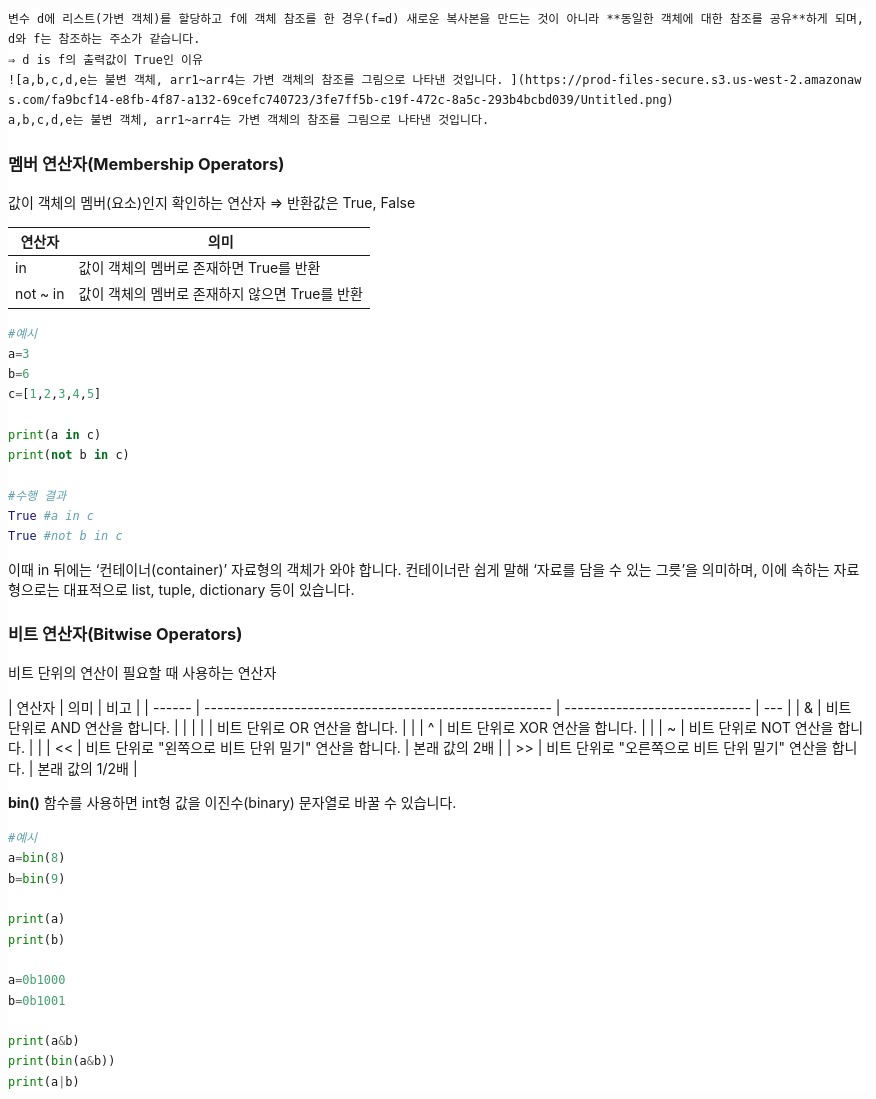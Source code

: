     변수 d에 리스트(가변 객체)를 할당하고 f에 객체 참조를 한 경우(f=d) 새로운 복사본을 만드는 것이 아니라 **동일한 객체에 대한 참조를 공유**하게 되며, d와 f는 참조하는 주소가 같습니다.
    ⇒ d is f의 출력값이 True인 이유
    ![a,b,c,d,e는 불변 객체, arr1~arr4는 가변 객체의 참조를 그림으로 나타낸 것입니다. ](https://prod-files-secure.s3.us-west-2.amazonaws.com/fa9bcf14-e8fb-4f87-a132-69cefc740723/3fe7ff5b-c19f-472c-8a5c-293b4bcbd039/Untitled.png)
    a,b,c,d,e는 불변 객체, arr1~arr4는 가변 객체의 참조를 그림으로 나타낸 것입니다.

### 멤버 연산자(Membership Operators)

값이 객체의 멤버(요소)인지 확인하는 연산자 ⇒ 반환값은 True, False

| 연산자   | 의미                                           |
| -------- | ---------------------------------------------- |
| in       | 값이 객체의 멤버로 존재하면 True를 반환        |
| not ~ in | 값이 객체의 멤버로 존재하지 않으면 True를 반환 |

```python
#예시
a=3
b=6
c=[1,2,3,4,5]

print(a in c)
print(not b in c)

#수행 결과
True #a in c
True #not b in c
```

이때 in 뒤에는 ‘컨테이너(container)’ 자료형의 객체가 와야 합니다. 컨테이너란 쉽게 말해 ‘자료를 담을 수 있는 그릇’을 의미하며, 이에 속하는 자료형으로는 대표적으로 list, tuple, dictionary 등이 있습니다.

### 비트 연산자(Bitwise Operators)

비트 단위의 연산이 필요할 때 사용하는 연산자

| 연산자 | 의미                                                   | 비고                          |
| ------ | ------------------------------------------------------ | ----------------------------- | --- |
| &      | 비트 단위로 AND 연산을 합니다.                         |                               |
|        |                                                        | 비트 단위로 OR 연산을 합니다. |     |
| ^      | 비트 단위로 XOR 연산을 합니다.                         |                               |
| ~      | 비트 단위로 NOT 연산을 합니다.                         |                               |
| <<     | 비트 단위로 "왼쪽으로 비트 단위 밀기" 연산을 합니다.   | 본래 값의 2배                 |
| >>     | 비트 단위로 "오른쪽으로 비트 단위 밀기" 연산을 합니다. | 본래 값의 1/2배               |

**bin()** 함수를 사용하면 int형 값을 이진수(binary) 문자열로 바꿀 수 있습니다.

```python
#예시
a=bin(8)
b=bin(9)

print(a)
print(b)

a=0b1000
b=0b1001

print(a&b)
print(bin(a&b))
print(a|b)
```